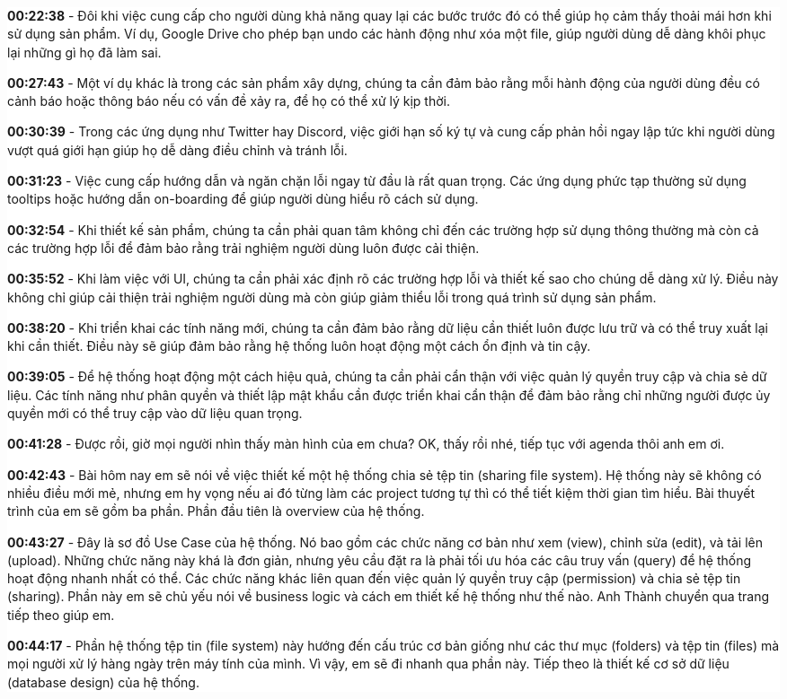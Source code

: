 **00:22:38** - Đôi khi việc cung cấp cho người dùng khả năng quay lại các bước trước đó có thể giúp họ cảm thấy thoải mái hơn khi sử dụng sản phẩm. Ví dụ, Google Drive cho phép bạn undo các hành động như xóa một file, giúp người dùng dễ dàng khôi phục lại những gì họ đã làm sai.

<iframe width="560" height="315" src="https://www.youtube.com/embed/8qR8-2GxFgs?si=zAkhDl1Dxw7ny74S&amp;start=1328" title="YouTube video player" frameborder="0" allow="accelerometer; autoplay; clipboard-write; encrypted-media; gyroscope; picture-in-picture; web-share" referrerpolicy="strict-origin-when-cross-origin" allowfullscreen></iframe>

**00:27:43** - Một ví dụ khác là trong các sản phẩm xây dựng, chúng ta cần đảm bảo rằng mỗi hành động của người dùng đều có cảnh báo hoặc thông báo nếu có vấn đề xảy ra, để họ có thể xử lý kịp thời.

**00:30:39** - Trong các ứng dụng như Twitter hay Discord, việc giới hạn số ký tự và cung cấp phản hồi ngay lập tức khi người dùng vượt quá giới hạn giúp họ dễ dàng điều chỉnh và tránh lỗi.

**00:31:23** - Việc cung cấp hướng dẫn và ngăn chặn lỗi ngay từ đầu là rất quan trọng. Các ứng dụng phức tạp thường sử dụng tooltips hoặc hướng dẫn on-boarding để giúp người dùng hiểu rõ cách sử dụng.

**00:32:54** - Khi thiết kế sản phẩm, chúng ta cần phải quan tâm không chỉ đến các trường hợp sử dụng thông thường mà còn cả các trường hợp lỗi để đảm bảo rằng trải nghiệm người dùng luôn được cải thiện.

**00:35:52** - Khi làm việc với UI, chúng ta cần phải xác định rõ các trường hợp lỗi và thiết kế sao cho chúng dễ dàng xử lý. Điều này không chỉ giúp cải thiện trải nghiệm người dùng mà còn giúp giảm thiểu lỗi trong quá trình sử dụng sản phẩm.

**00:38:20** - Khi triển khai các tính năng mới, chúng ta cần đảm bảo rằng dữ liệu cần thiết luôn được lưu trữ và có thể truy xuất lại khi cần thiết. Điều này sẽ giúp đảm bảo rằng hệ thống luôn hoạt động một cách ổn định và tin cậy.

**00:39:05** - Để hệ thống hoạt động một cách hiệu quả, chúng ta cần phải cẩn thận với việc quản lý quyền truy cập và chia sẻ dữ liệu. Các tính năng như phân quyền và thiết lập mật khẩu cần được triển khai cẩn thận để đảm bảo rằng chỉ những người được ủy quyền mới có thể truy cập vào dữ liệu quan trọng.

**00:41:28** - Được rồi, giờ mọi người nhìn thấy màn hình của em chưa? OK, thấy rồi nhé, tiếp tục với agenda thôi anh em ơi.

**00:42:43** - Bài hôm nay em sẽ nói về việc thiết kế một hệ thống chia sẻ tệp tin (sharing file system). Hệ thống này sẽ không có nhiều điều mới mẻ, nhưng em hy vọng nếu ai đó từng làm các project tương tự thì có thể tiết kiệm thời gian tìm hiểu. Bài thuyết trình của em sẽ gồm ba phần. Phần đầu tiên là overview của hệ thống.

<iframe width="560" height="315" src="https://www.youtube.com/embed/8qR8-2GxFgs?si=ZxjAsNn2mBJ__g8j&amp;start=2546" title="YouTube video player" frameborder="0" allow="accelerometer; autoplay; clipboard-write; encrypted-media; gyroscope; picture-in-picture; web-share" referrerpolicy="strict-origin-when-cross-origin" allowfullscreen></iframe>

**00:43:27** - Đây là sơ đồ Use Case của hệ thống. Nó bao gồm các chức năng cơ bản như xem (view), chỉnh sửa (edit), và tải lên (upload). Những chức năng này khá là đơn giản, nhưng yêu cầu đặt ra là phải tối ưu hóa các câu truy vấn (query) để hệ thống hoạt động nhanh nhất có thể. Các chức năng khác liên quan đến việc quản lý quyền truy cập (permission) và chia sẻ tệp tin (sharing). Phần này em sẽ chủ yếu nói về business logic và cách em thiết kế hệ thống như thế nào. Anh Thành chuyển qua trang tiếp theo giúp em.

**00:44:17** - Phần hệ thống tệp tin (file system) này hướng đến cấu trúc cơ bản giống như các thư mục (folders) và tệp tin (files) mà mọi người xử lý hàng ngày trên máy tính của mình. Vì vậy, em sẽ đi nhanh qua phần này. Tiếp theo là thiết kế cơ sở dữ liệu (database design) của hệ thống.
